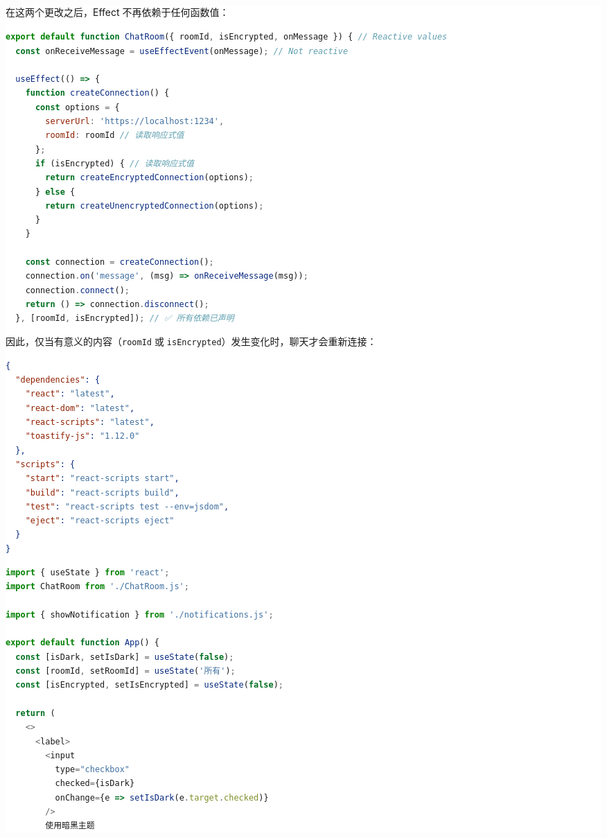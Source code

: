 在这两个更改之后，Effect 不再依赖于任何函数值：

```js {1,8,10,21}
export default function ChatRoom({ roomId, isEncrypted, onMessage }) { // Reactive values
  const onReceiveMessage = useEffectEvent(onMessage); // Not reactive

  useEffect(() => {
    function createConnection() {
      const options = {
        serverUrl: 'https://localhost:1234',
        roomId: roomId // 读取响应式值
      };
      if (isEncrypted) { // 读取响应式值
        return createEncryptedConnection(options);
      } else {
        return createUnencryptedConnection(options);
      }
    }

    const connection = createConnection();
    connection.on('message', (msg) => onReceiveMessage(msg));
    connection.connect();
    return () => connection.disconnect();
  }, [roomId, isEncrypted]); // ✅ 所有依赖已声明
```

因此，仅当有意义的内容（`roomId` 或 `isEncrypted`）发生变化时，聊天才会重新连接：

<Sandpack>

```json package.json hidden
{
  "dependencies": {
    "react": "latest",
    "react-dom": "latest",
    "react-scripts": "latest",
    "toastify-js": "1.12.0"
  },
  "scripts": {
    "start": "react-scripts start",
    "build": "react-scripts build",
    "test": "react-scripts test --env=jsdom",
    "eject": "react-scripts eject"
  }
}
```

```js src/App.js
import { useState } from 'react';
import ChatRoom from './ChatRoom.js';

import { showNotification } from './notifications.js';

export default function App() {
  const [isDark, setIsDark] = useState(false);
  const [roomId, setRoomId] = useState('所有');
  const [isEncrypted, setIsEncrypted] = useState(false);

  return (
    <>
      <label>
        <input
          type="checkbox"
          checked={isDark}
          onChange={e => setIsDark(e.target.checked)}
        />
        使用暗黑主题
```